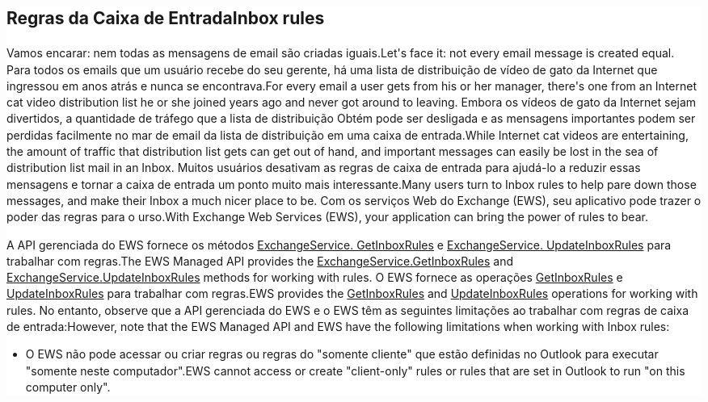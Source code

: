 ## <a name="inbox-rules"></a><span data-ttu-id="368f6-115">Regras da Caixa de Entrada</span><span class="sxs-lookup"><span data-stu-id="368f6-115">Inbox rules</span></span>
<span data-ttu-id="368f6-116"><a name="bk_InboxRules"> </a></span><span class="sxs-lookup"><span data-stu-id="368f6-116"><a name="bk_InboxRules"> </a></span></span>

<span data-ttu-id="368f6-117">Vamos encarar: nem todas as mensagens de email são criadas iguais.</span><span class="sxs-lookup"><span data-stu-id="368f6-117">Let's face it: not every email message is created equal.</span></span> <span data-ttu-id="368f6-118">Para todos os emails que um usuário recebe do seu gerente, há uma lista de distribuição de vídeo de gato da Internet que ingressou em anos atrás e nunca se encontrava.</span><span class="sxs-lookup"><span data-stu-id="368f6-118">For every email a user gets from his or her manager, there's one from an Internet cat video distribution list he or she joined years ago and never got around to leaving.</span></span> <span data-ttu-id="368f6-119">Embora os vídeos de gato da Internet sejam divertidos, a quantidade de tráfego que a lista de distribuição Obtém pode ser desligada e as mensagens importantes podem ser perdidas facilmente no mar de email da lista de distribuição em uma caixa de entrada.</span><span class="sxs-lookup"><span data-stu-id="368f6-119">While Internet cat videos are entertaining, the amount of traffic that distribution list gets can get out of hand, and important messages can easily be lost in the sea of distribution list mail in an Inbox.</span></span> <span data-ttu-id="368f6-120">Muitos usuários desativam as regras de caixa de entrada para ajudá-lo a reduzir essas mensagens e tornar a caixa de entrada um ponto muito mais interessante.</span><span class="sxs-lookup"><span data-stu-id="368f6-120">Many users turn to Inbox rules to help pare down those messages, and make their Inbox a much nicer place to be.</span></span> <span data-ttu-id="368f6-121">Com os serviços Web do Exchange (EWS), seu aplicativo pode trazer o poder das regras para o urso.</span><span class="sxs-lookup"><span data-stu-id="368f6-121">With Exchange Web Services (EWS), your application can bring the power of rules to bear.</span></span>
  
<span data-ttu-id="368f6-122">A API gerenciada do EWS fornece os métodos [ExchangeService. GetInboxRules](https://msdn.microsoft.com/library/microsoft.exchange.webservices.data.exchangeservice.getinboxrules%28v=exchg.80%29.aspx) e [ExchangeService. UpdateInboxRules](https://msdn.microsoft.com/library/microsoft.exchange.webservices.data.exchangeservice.updateinboxrules%28v=exchg.80%29.aspx) para trabalhar com regras.</span><span class="sxs-lookup"><span data-stu-id="368f6-122">The EWS Managed API provides the [ExchangeService.GetInboxRules](https://msdn.microsoft.com/library/microsoft.exchange.webservices.data.exchangeservice.getinboxrules%28v=exchg.80%29.aspx) and [ExchangeService.UpdateInboxRules](https://msdn.microsoft.com/library/microsoft.exchange.webservices.data.exchangeservice.updateinboxrules%28v=exchg.80%29.aspx) methods for working with rules.</span></span> <span data-ttu-id="368f6-123">O EWS fornece as operações [GetInboxRules](https://msdn.microsoft.com/library/b4b2701a-4a23-4acc-8c75-19f7955ad7ae%28Office.15%29.aspx) e [UpdateInboxRules](https://msdn.microsoft.com/library/f982a237-471e-45c5-a2b5-468cfc53150b%28Office.15%29.aspx) para trabalhar com regras.</span><span class="sxs-lookup"><span data-stu-id="368f6-123">EWS provides the [GetInboxRules](https://msdn.microsoft.com/library/b4b2701a-4a23-4acc-8c75-19f7955ad7ae%28Office.15%29.aspx) and [UpdateInboxRules](https://msdn.microsoft.com/library/f982a237-471e-45c5-a2b5-468cfc53150b%28Office.15%29.aspx) operations for working with rules.</span></span> <span data-ttu-id="368f6-124">No entanto, observe que a API gerenciada do EWS e o EWS têm as seguintes limitações ao trabalhar com regras de caixa de entrada:</span><span class="sxs-lookup"><span data-stu-id="368f6-124">However, note that the EWS Managed API and EWS have the following limitations when working with Inbox rules:</span></span> 
  
- <span data-ttu-id="368f6-125">O EWS não pode acessar ou criar regras ou regras do "somente cliente" que estão definidas no Outlook para executar "somente neste computador".</span><span class="sxs-lookup"><span data-stu-id="368f6-125">EWS cannot access or create "client-only" rules or rules that are set in Outlook to run "on this computer only".</span></span>
    